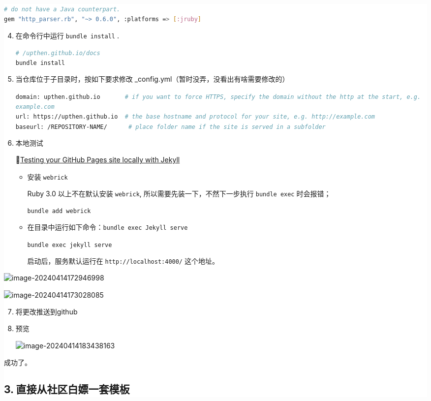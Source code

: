    ```bash
   # do not have a Java counterpart.
   gem "http_parser.rb", "~> 0.6.0", :platforms => [:jruby]
   
   ```

4. 在命令行中运行 `bundle install` .

   ```bash
   # /upthen.github.io/docs
   bundle install
   ```

5. 当仓库位于子目录时，按如下要求修改 _config.yml（暂时没弄，没看出有啥需要修改的）

   ```bash
   domain: upthen.github.io       # if you want to force HTTPS, specify the domain without the http at the start, e.g. example.com
   url: https://upthen.github.io  # the base hostname and protocol for your site, e.g. http://example.com
   baseurl: /REPOSITORY-NAME/      # place folder name if the site is served in a subfolder
   ```

6. 本地测试

   👀[Testing your GitHub Pages site locally with Jekyll](https://docs.github.com/en/articles/testing-your-github-pages-site-locally-with-jekyll)

   - 安装 `webrick`

     Ruby 3.0 以上不在默认安装 `webrick`, 所以需要先装一下，不然下一步执行 `bundle exec` 时会报错；

     ```bash
     bundle add webrick
     ```

     

   - 在目录中运行如下命令：`bundle exec Jekyll serve`

     ```bash
     bundle exec jekyll serve
     ```

     启动后，服务默认运行在 `http://localhost:4000/` 这个地址。

![image-20240414172946998](https://cherish-1256678432.cos.ap-nanjing.myqcloud.com/typora/image-20240414172946998.png)

![image-20240414173028085](https://cherish-1256678432.cos.ap-nanjing.myqcloud.com/typora/image-20240414173028085.png)

7. 将更改推送到github

8. 预览

   ![image-20240414183438163](https://cherish-1256678432.cos.ap-nanjing.myqcloud.com/typora/image-20240414183438163.png)

成功了。

## 3. 直接从社区白嫖一套模板

